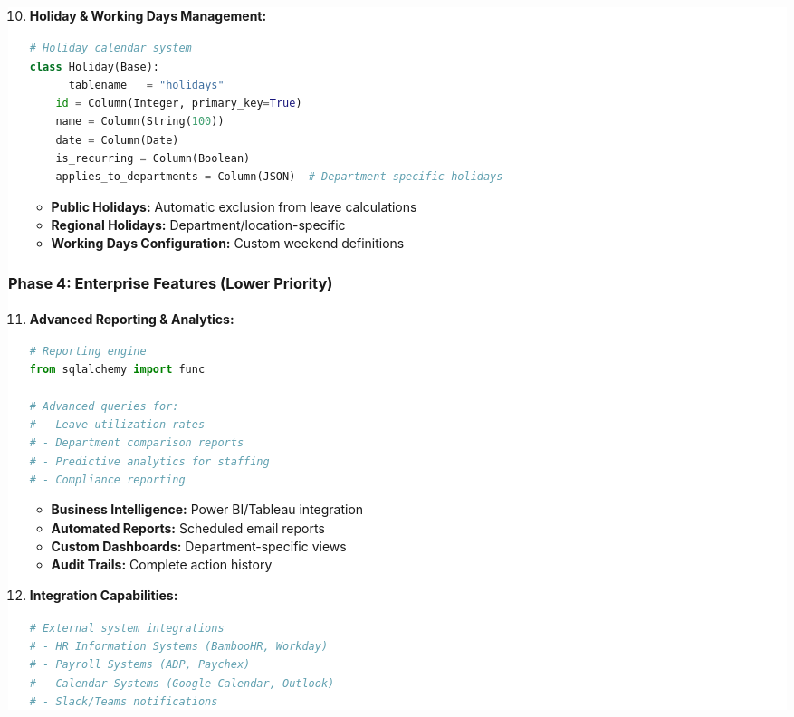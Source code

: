 10. **Holiday & Working Days Management:**
    ```python
    # Holiday calendar system
    class Holiday(Base):
        __tablename__ = "holidays"
        id = Column(Integer, primary_key=True)
        name = Column(String(100))
        date = Column(Date)
        is_recurring = Column(Boolean)
        applies_to_departments = Column(JSON)  # Department-specific holidays
    ```
    - **Public Holidays:** Automatic exclusion from leave calculations
    - **Regional Holidays:** Department/location-specific
    - **Working Days Configuration:** Custom weekend definitions

### **Phase 4: Enterprise Features (Lower Priority)**

11. **Advanced Reporting & Analytics:**
    ```python
    # Reporting engine
    from sqlalchemy import func
    
    # Advanced queries for:
    # - Leave utilization rates
    # - Department comparison reports
    # - Predictive analytics for staffing
    # - Compliance reporting
    ```
    - **Business Intelligence:** Power BI/Tableau integration
    - **Automated Reports:** Scheduled email reports
    - **Custom Dashboards:** Department-specific views
    - **Audit Trails:** Complete action history

12. **Integration Capabilities:**
    ```python
    # External system integrations
    # - HR Information Systems (BambooHR, Workday)
    # - Payroll Systems (ADP, Paychex)
    # - Calendar Systems (Google Calendar, Outlook)
    # - Slack/Teams notifications
    ```
